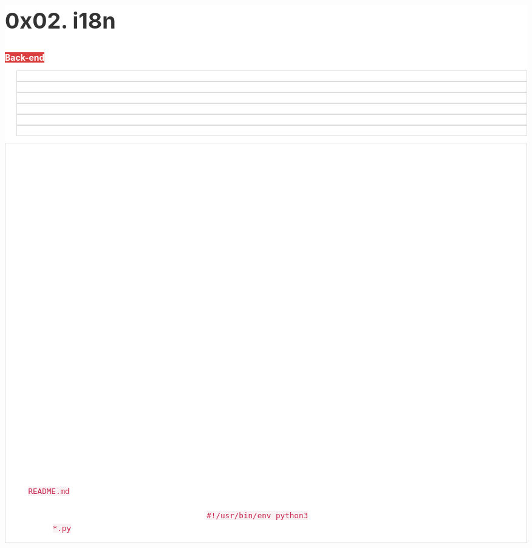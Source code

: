 <h1 style="text-align: start;color: rgb(51, 51, 51);background-color: rgb(255, 255, 255);font-size: 36px;">0x02. i18n</h1>
<div style="text-align: start;color: rgb(51, 51, 51);background-color: rgb(255, 255, 255);font-size: 14px;">
    <div><strong><span style="text-align: center;color: rgb(255, 255, 255);background-color: rgb(219, 62, 62);font-size: 14px;">Back-end</span></strong></div>
</div>
<div style="text-align: start;color: rgb(51, 51, 51);background-color: rgb(255, 255, 255);font-size: 14px;">
    <ul style="font-size: 11px;">
        <li style="color: rgb(255, 255, 255);background-color: rgb(255, 255, 255);border: 1px solid rgb(221, 221, 221);">By: Emmanuel Turlay, Staff Software Engineer at Cruise</li>
        <li style="color: rgb(255, 255, 255);background-color: rgb(255, 255, 255);border: 1px solid rgb(221, 221, 221);">Weight: 1</li>
        <li style="color: rgb(255, 255, 255);background-color: rgb(255, 255, 255);border: 1px solid rgb(221, 221, 221);">Project will start <span title=""><span style="border-bottom: 0.5px dashed currentcolor;">Oct 31, 2023 6:00 AM</span></span>, must end by <span title=""><span style="border-bottom: 0.5px dashed currentcolor;">Nov 1, 2023 6:00 AM</span></span></li>
        <li style="color: rgb(255, 255, 255);background-color: rgb(255, 255, 255);border: 1px solid rgb(221, 221, 221);">Checker was released at <span title=""><span style="border-bottom: 0.5px dashed currentcolor;">Oct 31, 2023 12:00 PM</span></span></li>
        <li style="color: rgb(255, 255, 255);background-color: rgb(255, 255, 255);border: 1px solid rgb(221, 221, 221);"><strong><strong>Manual QA review must be done</strong></strong> (request it when you are done with the project)</li>
        <li style="color: rgb(255, 255, 255);background-color: rgb(255, 255, 255);border: 1px solid rgb(221, 221, 221);">An auto review will be launched at the deadline</li>
    </ul>
</div>
<div style="text-align: start;color: rgb(255, 255, 255);background-color: rgb(255, 255, 255);font-size: 14px;border: 1px solid rgb(221, 221, 221);">
    <div>
        <p><img src="https://s3.amazonaws.com/alx-intranet.hbtn.io/uploads/medias/2020/1/91e1c50322b2428428f9.jpeg?X-Amz-Algorithm=AWS4-HMAC-SHA256&X-Amz-Credential=AKIARDDGGGOUSBVO6H7D%2F20231031%2Fus-east-1%2Fs3%2Faws4_request&X-Amz-Date=20231031T191633Z&X-Amz-Expires=86400&X-Amz-SignedHeaders=host&X-Amz-Signature=468cd95a13271f046737ebcfc3b728aa6fe2a7180f0c0a383e119384fbe6515a" alt="" style="border: 0px;"></p>
        <h2 style="color: inherit;font-size: 30px;">Resources</h2>
        <p><strong><strong>Read or watch:</strong></strong></p>
        <ul>
            <li><a href="https://intranet.alxswe.com/rltoken/fBpGjDt2BFuBFiz-jwublQ" title="Flask-Babel" target="_blank" style="color: transparent;">Flask-Babel</a></li>
            <li><a href="https://intranet.alxswe.com/rltoken/RtGz7pI7TKnYqrMMG9rWMg" title="Flask i18n tutorial" target="_blank" style="color: transparent;">Flask i18n tutorial</a></li>
            <li><a href="https://intranet.alxswe.com/rltoken/7rrCz4pkpqAn4FfRZ2Vsvw" title="pytz" target="_blank" style="color: transparent;">pytz</a></li>
        </ul>
        <h2 style="color: inherit;font-size: 30px;">Learning Objectives</h2>
        <ul>
            <li>Learn how to parametrize Flask templates to display different languages</li>
            <li>Learn how to infer the correct locale based on URL parameters, user settings or request headers</li>
            <li>Learn how to localize timestamps</li>
        </ul>
        <h2 style="color: inherit;font-size: 30px;">Requirements</h2>
        <ul>
            <li>All your files will be interpreted/compiled on Ubuntu 18.04 LTS using python3 (version 3.7)</li>
            <li>All your files should end with a new line</li>
            <li>A <code style="color: rgb(199, 37, 78);background-color: rgb(249, 242, 244);font-size: 12.6px;">README.md</code> file, at the root of the folder of the project, is mandatory</li>
            <li>Your code should use the pycodestyle style (version 2.5)</li>
            <li>The first line of all your files should be exactly <code style="color: rgb(199, 37, 78);background-color: rgb(249, 242, 244);font-size: 12.6px;">#!/usr/bin/env python3</code></li>
            <li>All your <code style="color: rgb(199, 37, 78);background-color: rgb(249, 242, 244);font-size: 12.6px;">*.py</code> files should be executable</li>